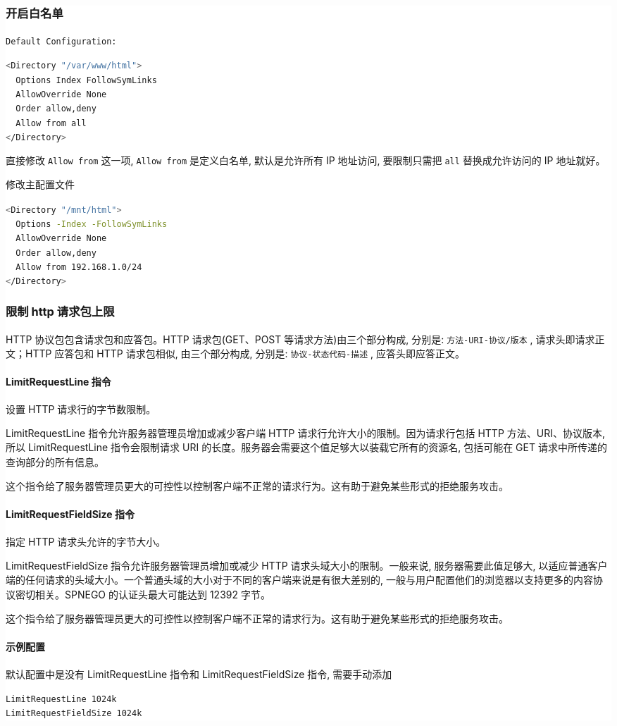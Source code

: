 ### 开启白名单

`Default Configuration:` 

``` bash
<Directory "/var/www/html">
  Options Index FollowSymLinks
  AllowOverride None
  Order allow,deny
  Allow from all
</Directory>
```

直接修改 `Allow from` 这一项, `Allow from` 是定义白名单, 默认是允许所有 IP 地址访问, 要限制只需把 `all` 替换成允许访问的 IP 地址就好。

修改主配置文件

``` bash
<Directory "/mnt/html">
  Options -Index -FollowSymLinks
  AllowOverride None
  Order allow,deny
  Allow from 192.168.1.0/24
</Directory>
```

### 限制 http 请求包上限

HTTP 协议包包含请求包和应答包。HTTP 请求包(GET、POST 等请求方法)由三个部分构成, 分别是: `方法-URI-协议/版本` , 请求头即请求正文；HTTP 应答包和 HTTP 请求包相似, 由三个部分构成, 分别是: `协议-状态代码-描述` , 应答头即应答正文。

#### LimitRequestLine 指令

设置 HTTP 请求行的字节数限制。

LimitRequestLine 指令允许服务器管理员增加或减少客户端 HTTP 请求行允许大小的限制。因为请求行包括 HTTP 方法、URI、协议版本, 所以 LimitRequestLine 指令会限制请求 URI 的长度。服务器会需要这个值足够大以装载它所有的资源名, 包括可能在 GET 请求中所传递的查询部分的所有信息。

这个指令给了服务器管理员更大的可控性以控制客户端不正常的请求行为。这有助于避免某些形式的拒绝服务攻击。

#### LimitRequestFieldSize 指令

指定 HTTP 请求头允许的字节大小。

LimitRequestFieldSize 指令允许服务器管理员增加或减少 HTTP 请求头域大小的限制。一般来说, 服务器需要此值足够大, 以适应普通客户端的任何请求的头域大小。一个普通头域的大小对于不同的客户端来说是有很大差别的, 一般与用户配置他们的浏览器以支持更多的内容协议密切相关。SPNEGO 的认证头最大可能达到 12392 字节。

这个指令给了服务器管理员更大的可控性以控制客户端不正常的请求行为。这有助于避免某些形式的拒绝服务攻击。

#### 示例配置

默认配置中是没有 LimitRequestLine 指令和 LimitRequestFieldSize 指令, 需要手动添加

``` bash
LimitRequestLine 1024k
LimitRequestFieldSize 1024k
```
